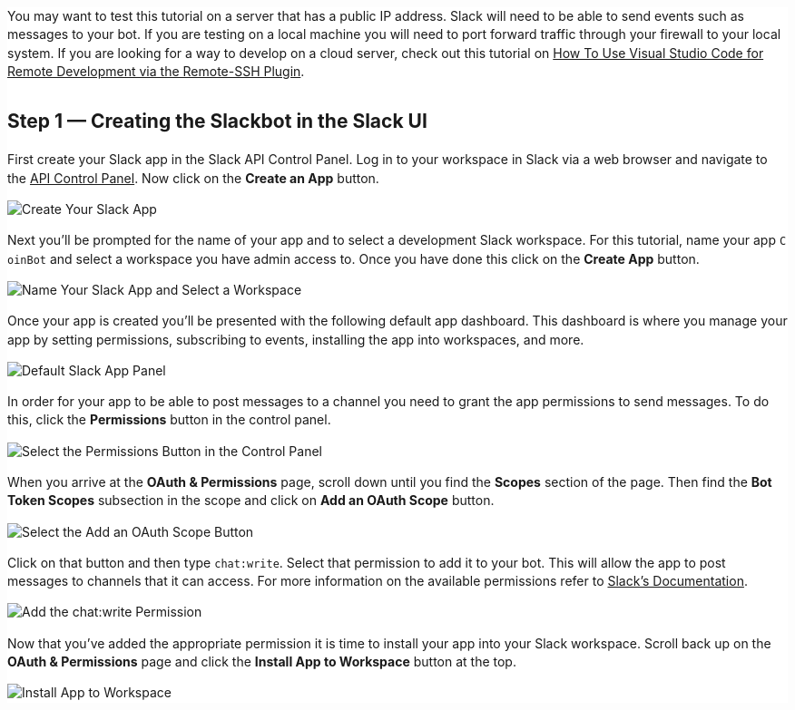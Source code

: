 <p><span class='note'>You may want to test this tutorial on a server that has a public IP address. Slack will need to be able to send events such as messages to your bot. If you are testing on a local machine you will need to port forward traffic through your firewall to your local system. If you are looking for a way to develop on a cloud server, check out this tutorial on <a href="https://www.digitalocean.com/community/tutorials/how-to-use-visual-studio-code-for-remote-development-via-the-remote-ssh-plugin">How To Use Visual Studio Code for Remote Development via the Remote-SSH Plugin</a>.<br></span></p>

<h2 id="step-1-mdash-creating-the-slackbot-in-the-slack-ui">Step 1 — Creating the Slackbot in the Slack UI</h2>

<p>First create your Slack app in the Slack API Control Panel. Log in to your workspace in Slack via a web browser and navigate to the <a href="https://api.slack.com/apps">API Control Panel</a>. Now click on the <strong>Create an App</strong> button.</p>

<p><img src="https://assets.digitalocean.com/articles/coinbot/h7VWJOX.png" alt="Create Your Slack App"></p>

<p>Next you&rsquo;ll be prompted for the name of your app and to select a development Slack workspace. For this tutorial, name your app <code><span class="highlight">CoinBot</span></code> and select a workspace you have admin access to. Once you have done this click on the <strong>Create App</strong> button.</p>

<p><img src="https://imgur.com/E4hnhMU.png" alt="Name Your Slack App and Select a Workspace"></p>

<p>Once your app is created you&rsquo;ll be presented with the following default app dashboard. This dashboard is where you manage your app by setting permissions, subscribing to events, installing the app into workspaces, and more.</p>

<p><img src="https://assets.digitalocean.com/articles/coinbot/ZjFaS1i.png" alt="Default Slack App Panel"></p>

<p>In order for your app to be able to post messages to a channel you need to grant the app permissions to send messages. To do this, click the <strong>Permissions</strong> button in the control panel.</p>

<p><img src="https://assets.digitalocean.com/articles/coinbot/IVcN8qg.png" alt="Select the Permissions Button in the Control Panel"></p>

<p>When you arrive at the <strong>OAuth &amp; Permissions</strong> page, scroll down until you find the <strong>Scopes</strong> section of the page. Then find the <strong>Bot Token Scopes</strong> subsection in the scope and click on <strong>Add an OAuth Scope</strong> button.</p>

<p><img src="https://assets.digitalocean.com/articles/coinbot/wQnTSQr.png" alt="Select the Add an OAuth Scope Button"></p>

<p>Click on that button and then type <code>chat:write</code>. Select that permission to add it to your bot. This will allow the app to post messages to channels that it can access. For more information on the available permissions refer to <a href="https://api.slack.com/scopes">Slack&rsquo;s Documentation</a>.</p>

<p><img src="https://assets.digitalocean.com/articles/coinbot/unQYPeL.png" alt="Add the chat:write Permission"></p>

<p>Now that you&rsquo;ve added the appropriate permission it is time to install your app into your Slack workspace. Scroll back up on the <strong>OAuth &amp; Permissions</strong> page and click the <strong>Install App to Workspace</strong> button at the top.</p>

<p><img src="https://assets.digitalocean.com/articles/coinbot/SiSxQB1.png" alt="Install App to Workspace"></p>
